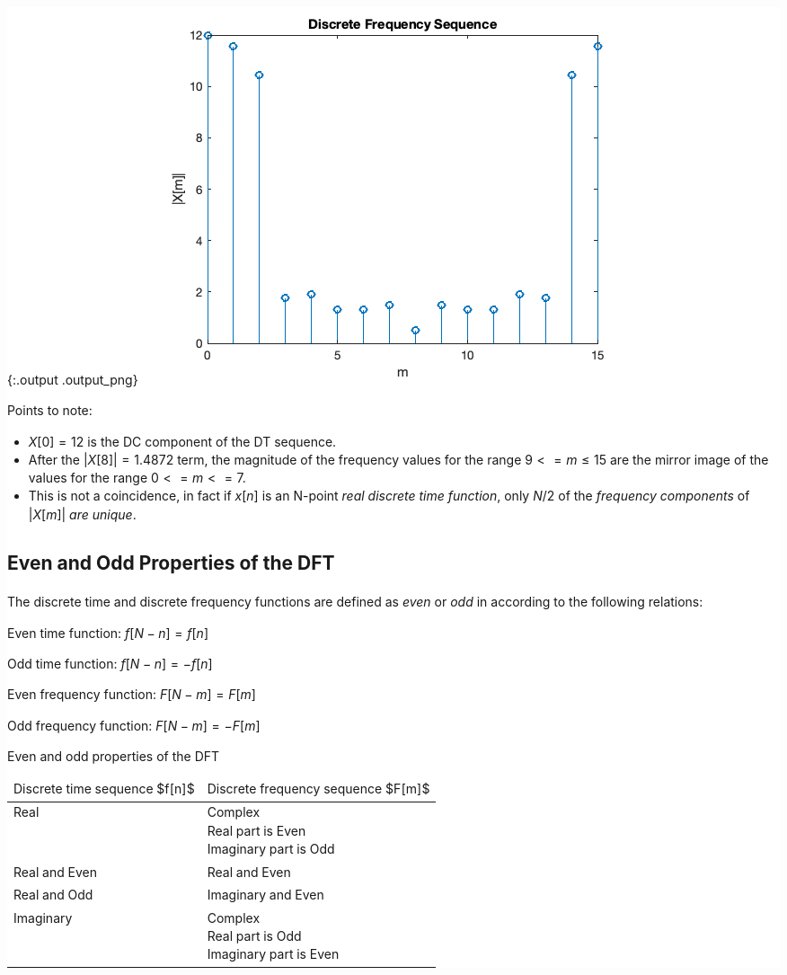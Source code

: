 {:.output .output_png}
![png](../../images/dft/1/dft_59_0.png)



Points to note: 

* $X[0] = 12$ is the DC component of the DT sequence.
* After the $|X[8]| = 1.4872$ term, the magnitude of the frequency values for the range $9 <= m \le 15$ are the mirror image of the values for the range $0 <= m <= 7$.
* This is not a coincidence, in fact if $x[n]$ is an N-point *real discrete time function*, only $N/2$ of the *frequency components* of $|X[m]|$ *are unique*.

## Even and Odd Properties of the DFT

The discrete time and discrete frequency functions are defined as *even* or *odd* in according to the following relations:

Even time function: $f[N - n] = f[n]$

Odd time function: $f[N - n] = -f[n]$

Even frequency function: $F[N - m] = F[m]$

Odd frequency function: $F[N - m] = -F[m]$

Even and odd properties of the DFT

<table>
<thead>
<tr><td>Discrete time sequence $f[n]$ </td><td> Discrete frequency sequence $F[m]$ </td></tr>
</thead>
<tbody>
<tr>
    <td>Real</td><td>Complex<br>Real part is Even<br>Imaginary part is Odd</td>
</tr>
<tr>
    <td>Real and Even</td><td>Real and Even</td>
</tr>
<tr>
    <td>Real and Odd</td><td>Imaginary and Even</td>
</tr>
<tr>
    <td>Imaginary</td><td>Complex<br>Real part is Odd<br>Imaginary part is Even</td>
</tr>
<tr>